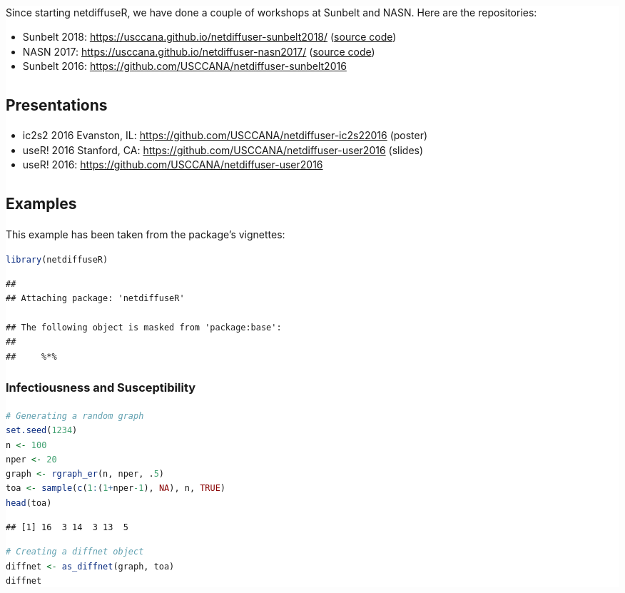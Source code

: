 Since starting netdiffuseR, we have done a couple of workshops at
Sunbelt and NASN. Here are the repositories:

-   Sunbelt 2018: <https://usccana.github.io/netdiffuser-sunbelt2018/>
    ([source code](https://github.com/USCCANA/netdiffuser-sunbelt2018))
-   NASN 2017: <https://usccana.github.io/netdiffuser-nasn2017/>
    ([source code](https://github.com/USCCANA/netdiffuser-nasn2017))
-   Sunbelt 2016: <https://github.com/USCCANA/netdiffuser-sunbelt2016>

## Presentations

-   ic2s2 2016 Evanston, IL:
    <https://github.com/USCCANA/netdiffuser-ic2s22016> (poster)
-   useR! 2016 Stanford, CA:
    <https://github.com/USCCANA/netdiffuser-user2016> (slides)
-   useR! 2016: <https://github.com/USCCANA/netdiffuser-user2016>

## Examples

This example has been taken from the package’s vignettes:

``` r
library(netdiffuseR)
```

    ## 
    ## Attaching package: 'netdiffuseR'

    ## The following object is masked from 'package:base':
    ## 
    ##     %*%

### Infectiousness and Susceptibility

``` r
# Generating a random graph
set.seed(1234)
n <- 100
nper <- 20
graph <- rgraph_er(n, nper, .5)
toa <- sample(c(1:(1+nper-1), NA), n, TRUE)
head(toa)
```

    ## [1] 16  3 14  3 13  5

``` r
# Creating a diffnet object
diffnet <- as_diffnet(graph, toa)
diffnet
```
